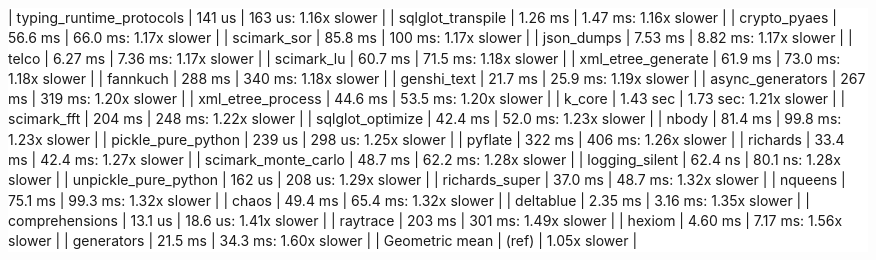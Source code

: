 | typing_runtime_protocols   | 141 us                                                          | 163 us: 1.16x slower                                                            |
| sqlglot_transpile          | 1.26 ms                                                         | 1.47 ms: 1.16x slower                                                           |
| crypto_pyaes               | 56.6 ms                                                         | 66.0 ms: 1.17x slower                                                           |
| scimark_sor                | 85.8 ms                                                         | 100 ms: 1.17x slower                                                            |
| json_dumps                 | 7.53 ms                                                         | 8.82 ms: 1.17x slower                                                           |
| telco                      | 6.27 ms                                                         | 7.36 ms: 1.17x slower                                                           |
| scimark_lu                 | 60.7 ms                                                         | 71.5 ms: 1.18x slower                                                           |
| xml_etree_generate         | 61.9 ms                                                         | 73.0 ms: 1.18x slower                                                           |
| fannkuch                   | 288 ms                                                          | 340 ms: 1.18x slower                                                            |
| genshi_text                | 21.7 ms                                                         | 25.9 ms: 1.19x slower                                                           |
| async_generators           | 267 ms                                                          | 319 ms: 1.20x slower                                                            |
| xml_etree_process          | 44.6 ms                                                         | 53.5 ms: 1.20x slower                                                           |
| k_core                     | 1.43 sec                                                        | 1.73 sec: 1.21x slower                                                          |
| scimark_fft                | 204 ms                                                          | 248 ms: 1.22x slower                                                            |
| sqlglot_optimize           | 42.4 ms                                                         | 52.0 ms: 1.23x slower                                                           |
| nbody                      | 81.4 ms                                                         | 99.8 ms: 1.23x slower                                                           |
| pickle_pure_python         | 239 us                                                          | 298 us: 1.25x slower                                                            |
| pyflate                    | 322 ms                                                          | 406 ms: 1.26x slower                                                            |
| richards                   | 33.4 ms                                                         | 42.4 ms: 1.27x slower                                                           |
| scimark_monte_carlo        | 48.7 ms                                                         | 62.2 ms: 1.28x slower                                                           |
| logging_silent             | 62.4 ns                                                         | 80.1 ns: 1.28x slower                                                           |
| unpickle_pure_python       | 162 us                                                          | 208 us: 1.29x slower                                                            |
| richards_super             | 37.0 ms                                                         | 48.7 ms: 1.32x slower                                                           |
| nqueens                    | 75.1 ms                                                         | 99.3 ms: 1.32x slower                                                           |
| chaos                      | 49.4 ms                                                         | 65.4 ms: 1.32x slower                                                           |
| deltablue                  | 2.35 ms                                                         | 3.16 ms: 1.35x slower                                                           |
| comprehensions             | 13.1 us                                                         | 18.6 us: 1.41x slower                                                           |
| raytrace                   | 203 ms                                                          | 301 ms: 1.49x slower                                                            |
| hexiom                     | 4.60 ms                                                         | 7.17 ms: 1.56x slower                                                           |
| generators                 | 21.5 ms                                                         | 34.3 ms: 1.60x slower                                                           |
| Geometric mean             | (ref)                                                           | 1.05x slower                                                                    |
